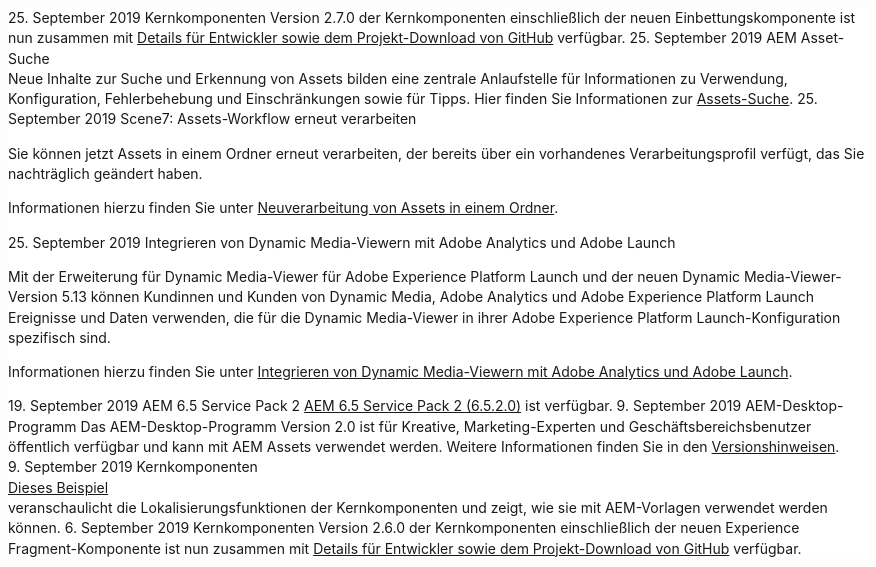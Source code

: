   <tr>
   <td>25. September 2019</td> 
   <td>Kernkomponenten</td> 
   <td>Version 2.7.0 der Kernkomponenten einschließlich der neuen Einbettungskomponente ist nun zusammen mit <a href="https://github.com/adobe/aem-core-wcm-components">Details für Entwickler sowie dem Projekt-Download von GitHub</a> verfügbar.</td> 
  </tr>
  <tr>
   <td>25. September 2019</td> 
   <td>AEM Asset-Suche<br /> </td> 
   <td>Neue Inhalte zur Suche und Erkennung von Assets bilden eine zentrale Anlaufstelle für Informationen zu Verwendung, Konfiguration, Fehlerbehebung und Einschränkungen sowie für Tipps. Hier finden Sie Informationen zur <a href="https://experienceleague.adobe.com/docs/experience-manager-65/assets/using/search-assets.html?lang=de" target="_blank">Assets-Suche</a>.</td> 
  </tr>
  <tr>
   <td>25. September 2019</td> 
   <td>Scene7: Assets-Workflow erneut verarbeiten<br /> </td> 
   <td><p>Sie können jetzt Assets in einem Ordner erneut verarbeiten, der bereits über ein vorhandenes Verarbeitungsprofil verfügt, das Sie nachträglich geändert haben.</p> <p>Informationen hierzu finden Sie unter <a href="https://experienceleague.adobe.com/docs/experience-manager-65/assets/administer/processing-profiles.html#reprocessing-assets" target="_blank">Neuverarbeitung von Assets in einem Ordner</a>.<br /> </p> </td> 
  </tr>
  <tr>
   <td>25. September 2019</td> 
   <td>Integrieren von Dynamic Media-Viewern mit Adobe Analytics und Adobe Launch</td> 
   <td><p>Mit der Erweiterung für Dynamic Media-Viewer für Adobe Experience Platform Launch und der neuen Dynamic Media-Viewer-Version 5.13 können Kundinnen und Kunden von Dynamic Media, Adobe Analytics und Adobe Experience Platform Launch Ereignisse und Daten verwenden, die für die Dynamic Media-Viewer in ihrer Adobe Experience Platform Launch-Konfiguration spezifisch sind.</p> <p>Informationen hierzu finden Sie unter <a href="https://experienceleague.adobe.com/docs/experience-manager-65/assets/dynamic/tags.html" target="_blank">Integrieren von Dynamic Media-Viewern mit Adobe Analytics und Adobe Launch</a>. </p> </td> 
  </tr>
  <tr>
   <td>19. September 2019</td> 
   <td>AEM 6.5 Service Pack 2</td> 
   <td><a href="https://experienceleague.adobe.com/docs/experience-manager-65/release-notes/service-pack/6-5-2.html">AEM 6.5 Service Pack 2 (6.5.2.0)</a> ist verfügbar.</td>
  </tr>
  <tr>
   <td>9. September 2019</td> 
   <td>AEM-Desktop-Programm</td> 
   <td>Das AEM-Desktop-Programm Version 2.0 ist für Kreative, Marketing-Experten und Geschäftsbereichsbenutzer öffentlich verfügbar und kann mit AEM Assets verwendet werden. Weitere Informationen finden Sie in den <a href="https://experienceleague.adobe.com/docs/experience-manager-desktop-app/using/introduction.html?lang=de" target="_blank">Versionshinweisen</a>.<br /> </td> 
  </tr>
  <tr>
   <td>9. September 2019</td> 
   <td>Kernkomponenten<br /> </td> 
   <td><a href="https://experienceleague.adobe.com/docs/experience-manager-core-components/using/get-started/localization.html?lang=de">Dieses Beispiel</a><br /> veranschaulicht die Lokalisierungsfunktionen der Kernkomponenten und zeigt, wie sie mit AEM-Vorlagen verwendet werden können. </td> 
  </tr>
  <tr>
   <td>6. September 2019</td> 
   <td>Kernkomponenten</td> 
   <td>Version 2.6.0 der Kernkomponenten einschließlich der neuen Experience Fragment-Komponente ist nun zusammen mit <a href="https://github.com/adobe/aem-core-wcm-components">Details für Entwickler sowie dem Projekt-Download von GitHub</a> verfügbar.</td> 
  </tr>
  <tr>